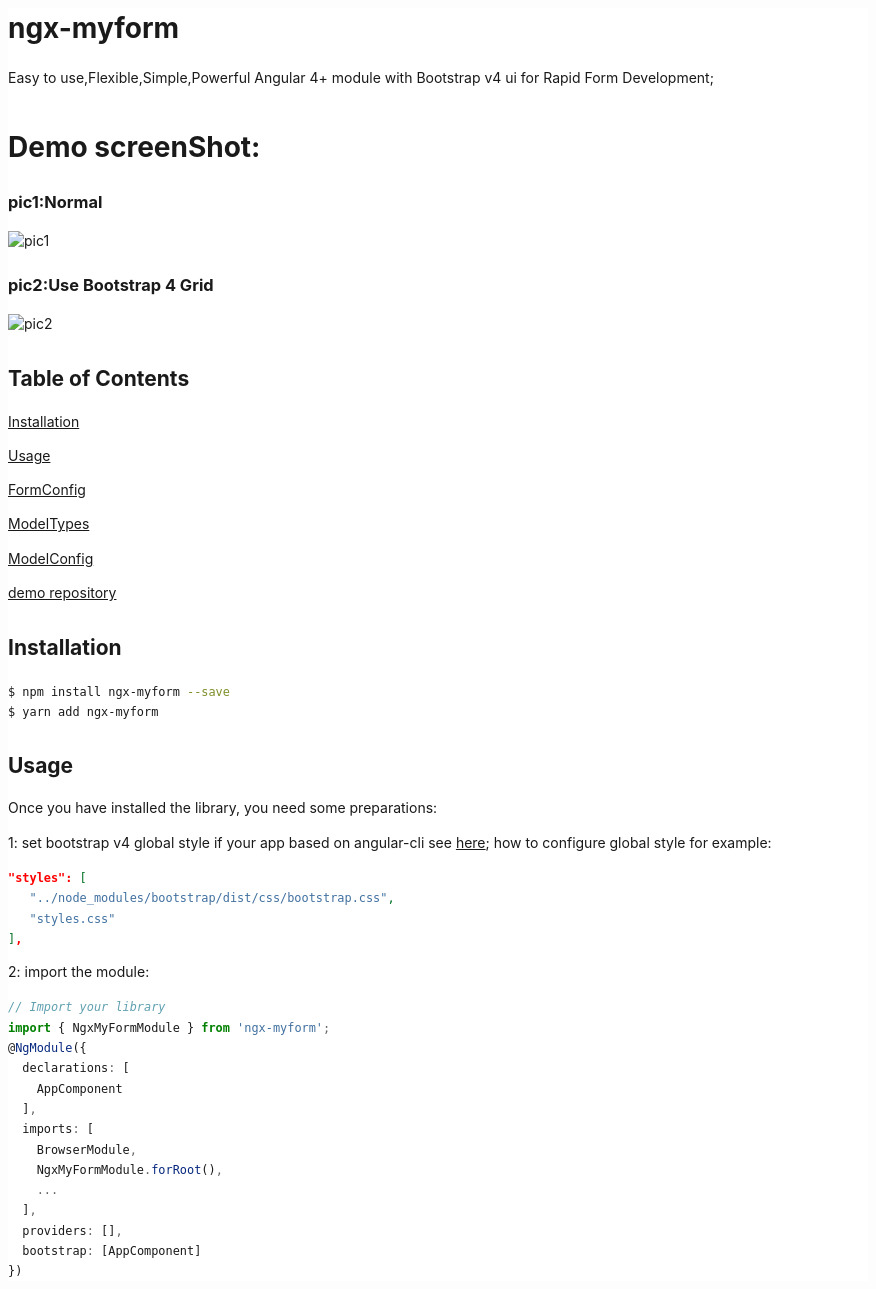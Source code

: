 # ngx-myform
Easy to use,Flexible,Simple,Powerful Angular 4+ module with Bootstrap v4 ui for Rapid Form Development;
# Demo screenShot:
### pic1:Normal
![pic1](https://lh3.googleusercontent.com/m4fZd7U4NhNMPj65LNOLc0edVcoOzv9EmMLwKFSL4DbDfV9yWzyDhNo3yjWqCWpknneJO4-Rtwuu5uh5uEwVWzT2pxVqaJUWahJljBp-X1EWizlll92TkByMbq0TbnhtvAm6KibYa65mbJrvuvHGin_jbZGHmo74I4iSdpbmF04U9M3JNn-Mr_uRuO4oTkWYp7UbCMcQS1vIuzIALil4m4iSK0SYF_wmPeR8pgDxPcybaSdkAuMCCi4xJCKNaOoJYQfNwrX98fuzJUFCaNqAt9Ns2zpLJ80mKyN2HT3hJxNYSbKVIM6sYybpCoHmzRVIMmpIY3eljMSpMIDxTHTuAiyY29JjN8gTEQJ-dW3I5StP8kS7zAs1PG5_D7vABHjWEpSn7P_1HUnT44SZxHa1GF7bQEoEkWFDgHNR611vrb29drA28wVY87jLr8bb4rQwQEyT-FCWZ7KAlKKf6vI3sEU8nP2a7t02AJQfdV9az-jLW7ycJqt2mS-K11SBFVTNd4afXCwfEQHFR-xMFrro-CU4714D99dDceybtYcyOvTdNBQYIR1wcN5bMb8fDJ1v5nvEUxX9ZK4yuZ42_TuPvM_utO-V66UXSVuFTLId8BVo3aMdiZ--qALXNi4fdBDQsQNDEhhF45d2yiVBvjSVkNu6MACTum9KBGPK7DFcQxPG=w636-h741-no)
### pic2:Use Bootstrap 4 Grid
![pic2](https://lh3.googleusercontent.com/EjMbZ_jRuvz1XF4OsqC_on45U35Q-lZwmTr69o06S6O2yqzVJnOXbP5ppS6arktcpqbCvBMD8IiVLuDJQ57vyXR1cmU2TW6l2FhO3XWWnjzTceUDVxraWkT1Oq5_S9cG4H3hcwF-6zlzDGCuTKSCLHhYcihR65utQXAvRNZBdXcwEicIBUkJyl0whFBGkOZBUr03vajyczOvVa-gV1Vu1MnJN23en1ZsWSRMq0fa8n50gubZAsLkepU8tUXpn7B0Ni7AVT0Vehht7qanfyvcdUKcoT_kQ7RUUZi6cbQREN2OGBLW385_M58Iu9B6oogcYCK24bd8UU86IBBxB9ADdVFXWggk9EsaxArajbKI_K5Uw9SBqcBowUc9Xbk05SIh8QNGZPsHbuuETuwrP4lvO9UlZltJOuyN3ZuHm1uKIYTZtN0fraOJ0hQQtxxNxmAEg7XgL9xZETPSRCKL4s_03R-uRlFr88FF_Qh6tkd66aRq6VoNHWljdmKqStcxXz0VRGgAiqu4WxOrXL70tIXtiZfYV04gBYbilgOeWnhIZTIwxXI7r0gEiE7EPtRRNMT-HRbJlIfzmZt6FIqgviy0jATnmfP9S_6uI9H2HaE3lSRyO0Y7pV_aiZ3vnYFslBFKsd27N_dtmnV1y8CdR975B8vnpu84ENnNsrLPoyfJTw1g=w726-h742-no)

## Table of Contents

[Installation](#installation)

[Usage](#usage)

[FormConfig](#formconfig)

[ModelTypes](#modeltypes)

[ModelConfig](#modelconfig)

[demo repository](https://github.com/guzuomuse/ngx-myform-demo)



## Installation

```bash
$ npm install ngx-myform --save
$ yarn add ngx-myform
```
## Usage

Once you have installed the library, you need some preparations:

1: set bootstrap v4 global style
   if your app based on angular-cli see [here](https://github.com/angular/angular-cli/wiki/stories-global-styles); how to configure global style
   for example:
   ```json
  "styles": [
      "../node_modules/bootstrap/dist/css/bootstrap.css",
      "styles.css"
  ],
   ```
2: import the module:
```typescript
// Import your library
import { NgxMyFormModule } from 'ngx-myform';
@NgModule({
  declarations: [
    AppComponent
  ],
  imports: [
    BrowserModule,
    NgxMyFormModule.forRoot(),
    ...
  ],
  providers: [],
  bootstrap: [AppComponent]
})
```